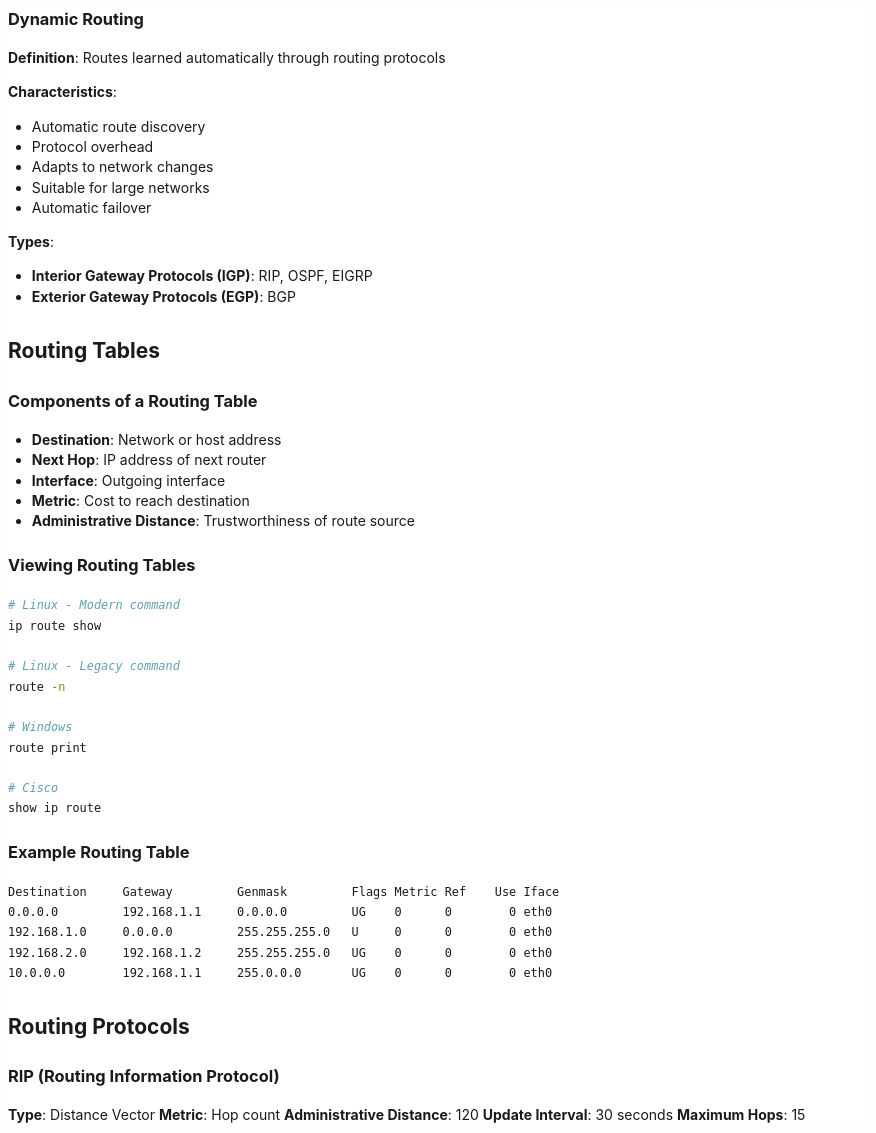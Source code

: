 ### Dynamic Routing
**Definition**: Routes learned automatically through routing protocols

**Characteristics**:
- Automatic route discovery
- Protocol overhead
- Adapts to network changes
- Suitable for large networks
- Automatic failover

**Types**:
- **Interior Gateway Protocols (IGP)**: RIP, OSPF, EIGRP
- **Exterior Gateway Protocols (EGP)**: BGP

## Routing Tables

### Components of a Routing Table
- **Destination**: Network or host address
- **Next Hop**: IP address of next router
- **Interface**: Outgoing interface
- **Metric**: Cost to reach destination
- **Administrative Distance**: Trustworthiness of route source

### Viewing Routing Tables
```bash
# Linux - Modern command
ip route show

# Linux - Legacy command
route -n

# Windows
route print

# Cisco
show ip route
```

### Example Routing Table
```
Destination     Gateway         Genmask         Flags Metric Ref    Use Iface
0.0.0.0         192.168.1.1     0.0.0.0         UG    0      0        0 eth0
192.168.1.0     0.0.0.0         255.255.255.0   U     0      0        0 eth0
192.168.2.0     192.168.1.2     255.255.255.0   UG    0      0        0 eth0
10.0.0.0        192.168.1.1     255.0.0.0       UG    0      0        0 eth0
```

## Routing Protocols

### RIP (Routing Information Protocol)
**Type**: Distance Vector
**Metric**: Hop count
**Administrative Distance**: 120
**Update Interval**: 30 seconds
**Maximum Hops**: 15

